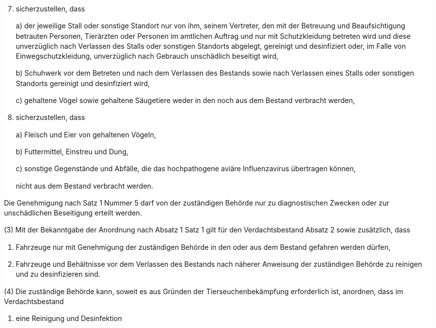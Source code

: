 
7.  sicherzustellen, dass

    a)  der jeweilige Stall oder sonstige Standort nur von ihm, seinem
        Vertreter, den mit der Betreuung und Beaufsichtigung betrauten
        Personen, Tierärzten oder Personen im amtlichen Auftrag und nur mit
        Schutzkleidung betreten wird und diese unverzüglich nach Verlassen des
        Stalls oder sonstigen Standorts abgelegt, gereinigt und desinfiziert
        oder, im Falle von Einwegschutzkleidung, unverzüglich nach Gebrauch
        unschädlich beseitigt wird,


    b)  Schuhwerk vor dem Betreten und nach dem Verlassen des Bestands sowie
        nach Verlassen eines Stalls oder sonstigen Standorts gereinigt und
        desinfiziert wird,


    c)  gehaltene Vögel sowie gehaltene Säugetiere weder in den noch aus dem
        Bestand verbracht werden,





8.  sicherzustellen, dass

    a)  Fleisch und Eier von gehaltenen Vögeln,


    b)  Futtermittel, Einstreu und Dung,


    c)  sonstige Gegenstände und Abfälle, die das hochpathogene aviäre
        Influenzavirus übertragen können,



    nicht aus dem Bestand verbracht werden.



Die Genehmigung nach Satz 1 Nummer 5 darf von der zuständigen Behörde
nur zu diagnostischen Zwecken oder zur unschädlichen Beseitigung
erteilt werden.

(3) Mit der Bekanntgabe der Anordnung nach Absatz 1 Satz 1 gilt für
den Verdachtsbestand Absatz 2 sowie zusätzlich, dass

1.  Fahrzeuge nur mit Genehmigung der zuständigen Behörde in den oder aus
    dem Bestand gefahren werden dürfen,


2.  Fahrzeuge und Behältnisse vor dem Verlassen des Bestands nach näherer
    Anweisung der zuständigen Behörde zu reinigen und zu desinfizieren
    sind.




(4) Die zuständige Behörde kann, soweit es aus Gründen der
Tierseuchenbekämpfung erforderlich ist, anordnen, dass im
Verdachtsbestand

1.  eine Reinigung und Desinfektion

